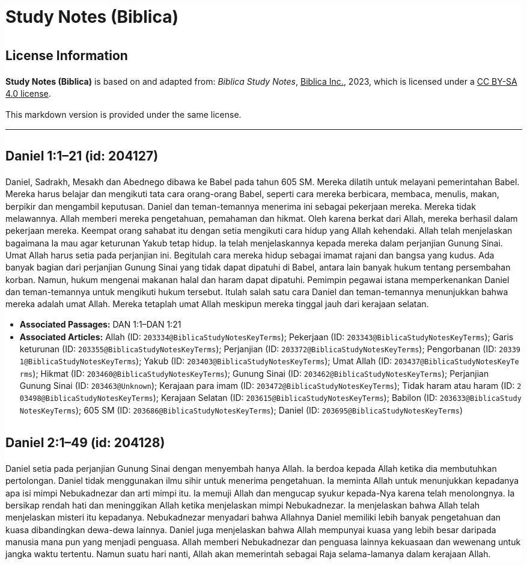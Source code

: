 # Study Notes (Biblica)

## License Information

**Study Notes (Biblica)** is based on and adapted from: _Biblica Study Notes_, [Biblica Inc.](https://www.biblica.com/), 2023, which is licensed under a [CC BY-SA 4.0 license](https://creativecommons.org/licenses/by-sa/4.0/legalcode.en).

This markdown version is provided under the same license.



--------------------------------

## Daniel 1:1–21 (id: 204127)

Daniel, Sadrakh, Mesakh dan Abednego dibawa ke Babel pada tahun 605 SM. Mereka dilatih untuk melayani pemerintahan Babel. Mereka harus belajar dan mengikuti tata cara orang\-orang Babel, seperti cara mereka berbicara, membaca, menulis, makan, berpikir dan mengambil keputusan. Daniel dan teman\-temannya menerima ini sebagai pekerjaan mereka. Mereka tidak melawannya. Allah memberi mereka pengetahuan, pemahaman dan hikmat. Oleh karena berkat dari Allah, mereka berhasil dalam pekerjaan mereka. Keempat orang sahabat itu dengan setia mengikuti cara hidup yang Allah kehendaki. Allah telah menjelaskan bagaimana Ia mau agar keturunan Yakub tetap hidup. Ia telah menjelaskannya kepada mereka dalam perjanjian Gunung Sinai. Umat ​​Allah harus setia pada perjanjian ini. Begitulah cara mereka hidup sebagai imamat rajani dan bangsa yang kudus. Ada banyak bagian dari perjanjian Gunung Sinai yang tidak dapat dipatuhi di Babel, antara lain banyak hukum tentang persembahan korban. Namun, hukum mengenai makanan halal dan haram dapat dipatuhi. Pemimpin pegawai istana memperkenankan Daniel dan teman\-temannya untuk mengikuti hukum tersebut. Itulah salah satu cara Daniel dan teman\-temannya menunjukkan bahwa mereka adalah umat Allah. Mereka tetaplah umat Allah meskipun mereka tinggal jauh dari kerajaan selatan.

* **Associated Passages:** DAN 1:1–DAN 1:21
* **Associated Articles:** Allah (ID: `203334@BiblicaStudyNotesKeyTerms`); Pekerjaan (ID: `203343@BiblicaStudyNotesKeyTerms`); Garis keturunan (ID: `203355@BiblicaStudyNotesKeyTerms`); Perjanjian (ID: `203372@BiblicaStudyNotesKeyTerms`); Pengorbanan (ID: `203391@BiblicaStudyNotesKeyTerms`); Yakub (ID: `203403@BiblicaStudyNotesKeyTerms`); Umat Allah (ID: `203437@BiblicaStudyNotesKeyTerms`); Hikmat (ID: `203460@BiblicaStudyNotesKeyTerms`); Gunung Sinai (ID: `203462@BiblicaStudyNotesKeyTerms`); Perjanjian Gunung Sinai (ID: `203463@Unknown`); Kerajaan para imam (ID: `203472@BiblicaStudyNotesKeyTerms`); Tidak haram atau haram (ID: `203498@BiblicaStudyNotesKeyTerms`); Kerajaan Selatan (ID: `203615@BiblicaStudyNotesKeyTerms`); Babilon (ID: `203633@BiblicaStudyNotesKeyTerms`); 605 SM (ID: `203686@BiblicaStudyNotesKeyTerms`); Daniel (ID: `203695@BiblicaStudyNotesKeyTerms`)

## Daniel 2:1–49 (id: 204128)

Daniel setia pada perjanjian Gunung Sinai dengan menyembah hanya Allah. Ia berdoa kepada Allah ketika dia membutuhkan pertolongan. Daniel tidak menggunakan ilmu sihir untuk menerima pengetahuan. Ia meminta Allah untuk menunjukkan kepadanya apa isi mimpi Nebukadnezar dan arti mimpi itu. Ia memuji Allah dan mengucap syukur kepada\-Nya karena telah menolongnya. Ia bersikap rendah hati dan meninggikan Allah ketika menjelaskan mimpi Nebukadnezar. Ia menjelaskan bahwa Allah telah menjelaskan misteri itu kepadanya. Nebukadnezar menyadari bahwa Allahnya Daniel memiliki lebih banyak pengetahuan dan kuasa dibandingkan dewa\-dewa lainnya. Daniel juga menjelaskan bahwa Allah mempunyai kuasa yang lebih besar daripada manusia mana pun yang menjadi penguasa. Allah memberi Nebukadnezar dan penguasa lainnya kekuasaan dan wewenang untuk jangka waktu tertentu. Namun suatu hari nanti, Allah akan memerintah sebagai Raja selama\-lamanya dalam kerajaan Allah.
